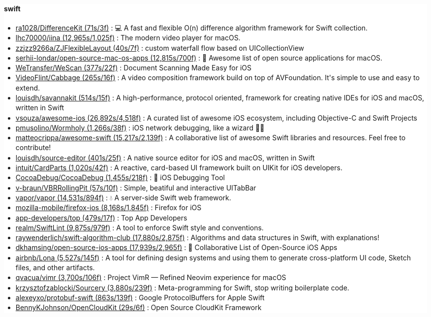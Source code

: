 #### swift
* [ra1028/DifferenceKit (71s/3f)](https://github.com/ra1028/DifferenceKit) : 💻 A fast and flexible O(n) difference algorithm framework for Swift collection.
* [lhc70000/iina (12,965s/1,025f)](https://github.com/lhc70000/iina) : The modern video player for macOS.
* [zzjzz9266a/ZJFlexibleLayout (40s/7f)](https://github.com/zzjzz9266a/ZJFlexibleLayout) : custom waterfall flow based on UICollectionView
* [serhii-londar/open-source-mac-os-apps (12,815s/700f)](https://github.com/serhii-londar/open-source-mac-os-apps) : 🚀 Awesome list of open source applications for macOS.
* [WeTransfer/WeScan (377s/22f)](https://github.com/WeTransfer/WeScan) : Document Scanning Made Easy for iOS
* [VideoFlint/Cabbage (265s/16f)](https://github.com/VideoFlint/Cabbage) : A video composition framework build on top of AVFoundation. It's simple to use and easy to extend.
* [louisdh/savannakit (514s/15f)](https://github.com/louisdh/savannakit) : A high-performance, protocol oriented, framework for creating native IDEs for iOS and macOS, written in Swift
* [vsouza/awesome-ios (26,892s/4,518f)](https://github.com/vsouza/awesome-ios) : A curated list of awesome iOS ecosystem, including Objective-C and Swift Projects
* [pmusolino/Wormholy (1,266s/38f)](https://github.com/pmusolino/Wormholy) : iOS network debugging, like a wizard 🧙‍♂️
* [matteocrippa/awesome-swift (15,217s/2,139f)](https://github.com/matteocrippa/awesome-swift) : A collaborative list of awesome Swift libraries and resources. Feel free to contribute!
* [louisdh/source-editor (401s/25f)](https://github.com/louisdh/source-editor) : A native source editor for iOS and macOS, written in Swift
* [intuit/CardParts (1,020s/42f)](https://github.com/intuit/CardParts) : A reactive, card-based UI framework built on UIKit for iOS developers.
* [CocoaDebug/CocoaDebug (1,455s/218f)](https://github.com/CocoaDebug/CocoaDebug) : 🚀 iOS Debugging Tool
* [v-braun/VBRRollingPit (57s/10f)](https://github.com/v-braun/VBRRollingPit) : Simple, beatiful and interactive UITabBar
* [vapor/vapor (14,531s/894f)](https://github.com/vapor/vapor) : 💧 A server-side Swift web framework.
* [mozilla-mobile/firefox-ios (8,168s/1,845f)](https://github.com/mozilla-mobile/firefox-ios) : Firefox for iOS
* [app-developers/top (479s/17f)](https://github.com/app-developers/top) : Top App Developers
* [realm/SwiftLint (9,875s/979f)](https://github.com/realm/SwiftLint) : A tool to enforce Swift style and conventions.
* [raywenderlich/swift-algorithm-club (17,880s/2,875f)](https://github.com/raywenderlich/swift-algorithm-club) : Algorithms and data structures in Swift, with explanations!
* [dkhamsing/open-source-ios-apps (17,939s/2,965f)](https://github.com/dkhamsing/open-source-ios-apps) : 📱 Collaborative List of Open-Source iOS Apps
* [airbnb/Lona (5,527s/145f)](https://github.com/airbnb/Lona) : A tool for defining design systems and using them to generate cross-platform UI code, Sketch files, and other artifacts.
* [qvacua/vimr (3,700s/106f)](https://github.com/qvacua/vimr) : Project VimR — Refined Neovim experience for macOS
* [krzysztofzablocki/Sourcery (3,880s/239f)](https://github.com/krzysztofzablocki/Sourcery) : Meta-programming for Swift, stop writing boilerplate code.
* [alexeyxo/protobuf-swift (863s/139f)](https://github.com/alexeyxo/protobuf-swift) : Google ProtocolBuffers for Apple Swift
* [BennyKJohnson/OpenCloudKit (29s/6f)](https://github.com/BennyKJohnson/OpenCloudKit) : Open Source CloudKit Framework
